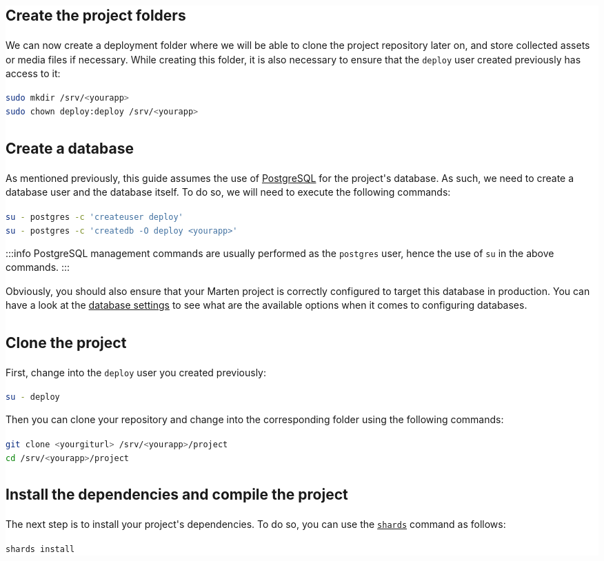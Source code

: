 ## Create the project folders

We can now create a deployment folder where we will be able to clone the project repository later on, and store collected assets or media files if necessary. While creating this folder, it is also necessary to ensure that the `deploy` user created previously has access to it:

```bash
sudo mkdir /srv/<yourapp>
sudo chown deploy:deploy /srv/<yourapp>
```

## Create a database

As mentioned previously, this guide assumes the use of [PostgreSQL](https://www.postgresql.org) for the project's database. As such, we need to create a database user and the database itself. To do so, we will need to execute the following commands:

```bash
su - postgres -c 'createuser deploy'
su - postgres -c 'createdb -O deploy <yourapp>'
```

:::info
PostgreSQL management commands are usually performed as the `postgres` user, hence the use of `su` in the above commands.
:::

Obviously, you should also ensure that your Marten project is correctly configured to target this database in production. You can have a look at the [database settings](../../development/reference/settings#database-settings) to see what are the available options when it comes to configuring databases.

## Clone the project

First, change into the `deploy` user you created previously:

```bash
su - deploy
```

Then you can clone your repository and change into the corresponding folder using the following commands:

```bash
git clone <yourgiturl> /srv/<yourapp>/project
cd /srv/<yourapp>/project
```

## Install the dependencies and compile the project

The next step is to install your project's dependencies. To do so, you can use the [`shards`](https://crystal-lang.org/reference/man/shards/index.html) command as follows:

```bash
shards install
```
